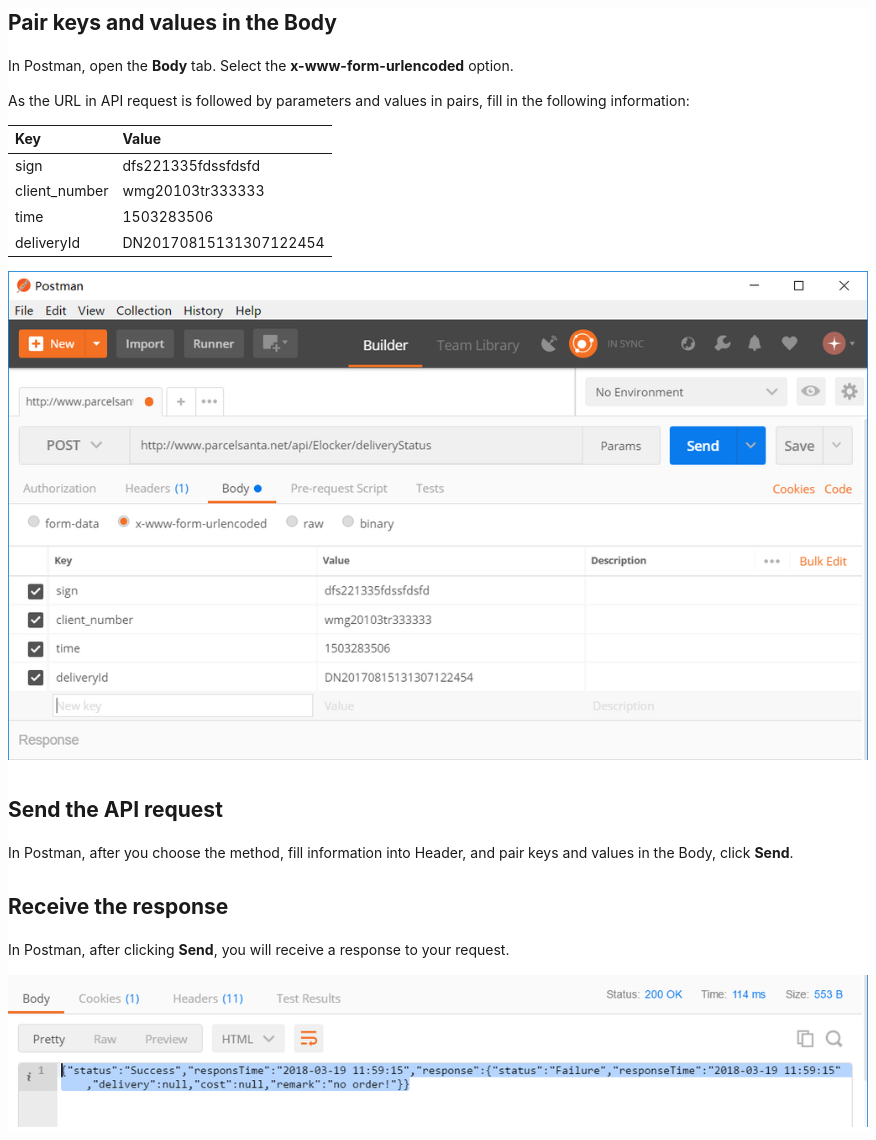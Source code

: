 ## Pair keys and values in the Body 
In Postman, open the **Body** tab. Select the **x-www-form-urlencoded** option. 

As the URL in API request is followed by parameters and values in pairs, fill in the following information: 

| Key                | Value                       | 
| :----------------- | :-------------------------- |
| sign				 | dfs221335fdssfdsfd		   |
| client_number		 | wmg20103tr333333			   |
| time				 | 1503283506				   |
| deliveryId		 | DN20170815131307122454	   |

![](./images/api2.6.png) 

## Send the API request  
In Postman, after you choose the method, fill information into Header, and pair keys and values in the Body, click **Send**. 

## Receive the response 
In Postman, after clicking **Send**, you will receive a response to your request. 

![](./images/api2.8.png) 
